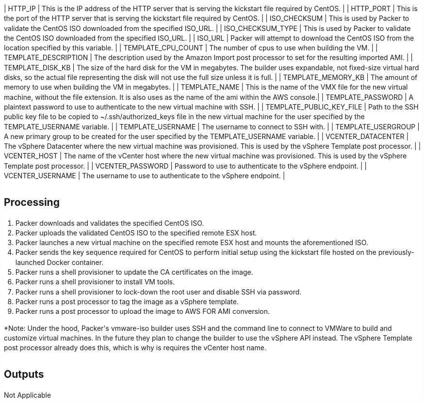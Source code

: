 | HTTP_IP | This is the IP address of the HTTP server that is serving the kickstart file required by CentOS. |
| HTTP_PORT | This is the port of the HTTP server that is serving the kickstart file required by CentOS. |
| ISO_CHECKSUM | This is used by Packer to validate the CentOS ISO downloaded from the specified ISO_URL. |
| ISO_CHECKSUM_TYPE | This is used by Packer to validate the CentOS ISO downloaded from the specified ISO_URL. |
| ISO_URL | Packer will attempt to download the CentOS ISO from the location specified by this variable. |
| TEMPLATE_CPU_COUNT | The number of cpus to use when building the VM. |
| TEMPLATE_DESCRIPTION | The description used by the Amazon Import post processor to set for the resulting imported AMI. |
| TEMPLATE_DISK_KB | The size of the hard disk for the VM in megabytes. The builder uses expandable, not fixed-size virtual hard disks, so the actual file representing the disk will not use the full size unless it is full. |
| TEMPLATE_MEMORY_KB | The amount of memory to use when building the VM in megabytes. |
| TEMPLATE_NAME | This is the name of the VMX file for the new virtual machine, without the file extension. It is also uses as the name of the ami within the AWS console.|
| TEMPLATE_PASSWORD | A plaintext password to use to authenticate to the new virtual machine with SSH. |
| TEMPLATE_PUBLIC_KEY_FILE | Path to the SSH public key file to be copied to ~/.ssh/authorized_keys file in the new virtual machine for the user specified by the TEMPLATE_USERNAME variable. |
| TEMPLATE_USERNAME | The username to connect to SSH with. |
| TEMPLATE_USERGROUP | A new primary group to be created for the user specified by the TEMPLATE_USERNAME variable. |
| VCENTER_DATACENTER | The vSphere Datacenter where the new virtual machine was provisioned. This is used by the vSphere Template post processor. |
| VCENTER_HOST | The name of the vCenter host where the new virtual machine was provisioned. This is used by the vSphere Template post processor. |
| VCENTER_PASSWORD | Password to use to authenticate to the vSphere endpoint. |
| VCENTER_USERNAME | The username to use to authenticate to the vSphere endpoint. |

## Processing
1. Packer downloads and validates the specified CentOS ISO.
2. Packer uploads the validated CentOS ISO to the specified remote ESX host.
3. Packer launches a new virtual machine on the specified remote ESX host and mounts the aforementioned ISO.
4. Packer sends the key sequence required for CentOS to perform initial setup using the kickstart file hosted on the previously-launched Docker container.
5. Packer runs a shell provisioner to update the CA certificates on the image.
6. Packer runs a shell provisioner to install VM tools.
7. Packer runs a shell provisioner to lock-down the root user and disable SSH via password.
8. Packer runs a post processor to tag the image as a vSphere template.
9. Packer runs a post processor to upload the image to AWS FOR AMI conversion.

*Note: Under the hood, Packer's vmware-iso builder uses SSH and the command line to connect to VMWare to build and customize virtual machines. In the future they plan to change the builder to use the vSphere API instead.  The vSphere Template post processor already does this, which is why is requires the vCenter host name.

## Outputs
Not Applicable
